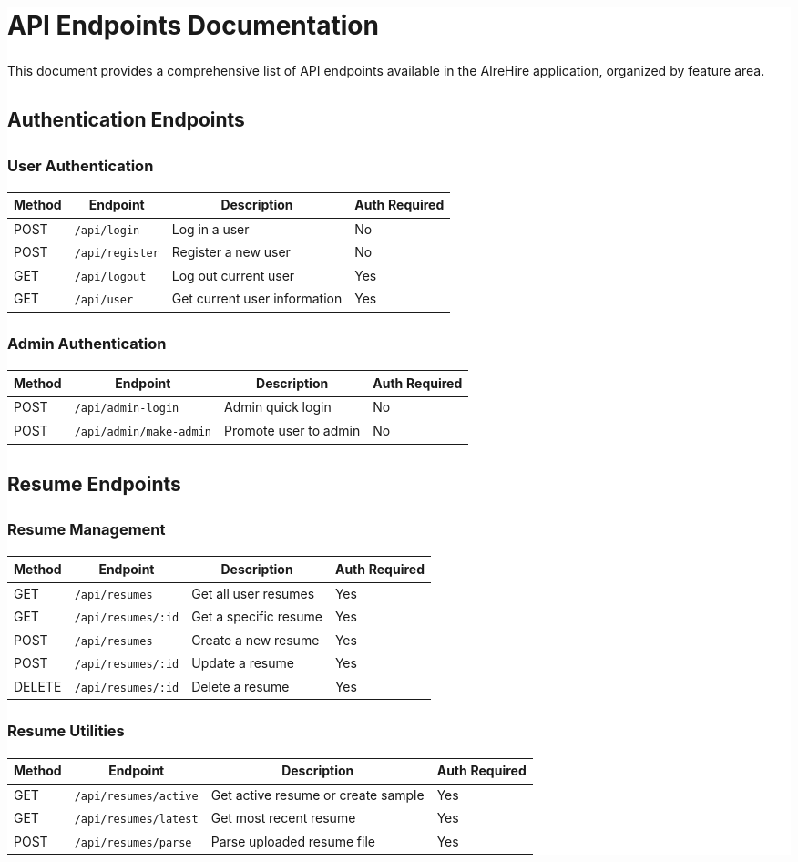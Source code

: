 # API Endpoints Documentation

This document provides a comprehensive list of API endpoints available in the AIreHire application, organized by feature area.

## Authentication Endpoints

### User Authentication

| Method | Endpoint | Description | Auth Required |
|--------|----------|-------------|--------------|
| POST | `/api/login` | Log in a user | No |
| POST | `/api/register` | Register a new user | No |
| GET | `/api/logout` | Log out current user | Yes |
| GET | `/api/user` | Get current user information | Yes |

### Admin Authentication

| Method | Endpoint | Description | Auth Required |
|--------|----------|-------------|--------------|
| POST | `/api/admin-login` | Admin quick login | No |
| POST | `/api/admin/make-admin` | Promote user to admin | No |

## Resume Endpoints

### Resume Management

| Method | Endpoint | Description | Auth Required |
|--------|----------|-------------|--------------|
| GET | `/api/resumes` | Get all user resumes | Yes |
| GET | `/api/resumes/:id` | Get a specific resume | Yes |
| POST | `/api/resumes` | Create a new resume | Yes |
| POST | `/api/resumes/:id` | Update a resume | Yes |
| DELETE | `/api/resumes/:id` | Delete a resume | Yes |

### Resume Utilities

| Method | Endpoint | Description | Auth Required |
|--------|----------|-------------|--------------|
| GET | `/api/resumes/active` | Get active resume or create sample | Yes |
| GET | `/api/resumes/latest` | Get most recent resume | Yes |
| POST | `/api/resumes/parse` | Parse uploaded resume file | Yes |
